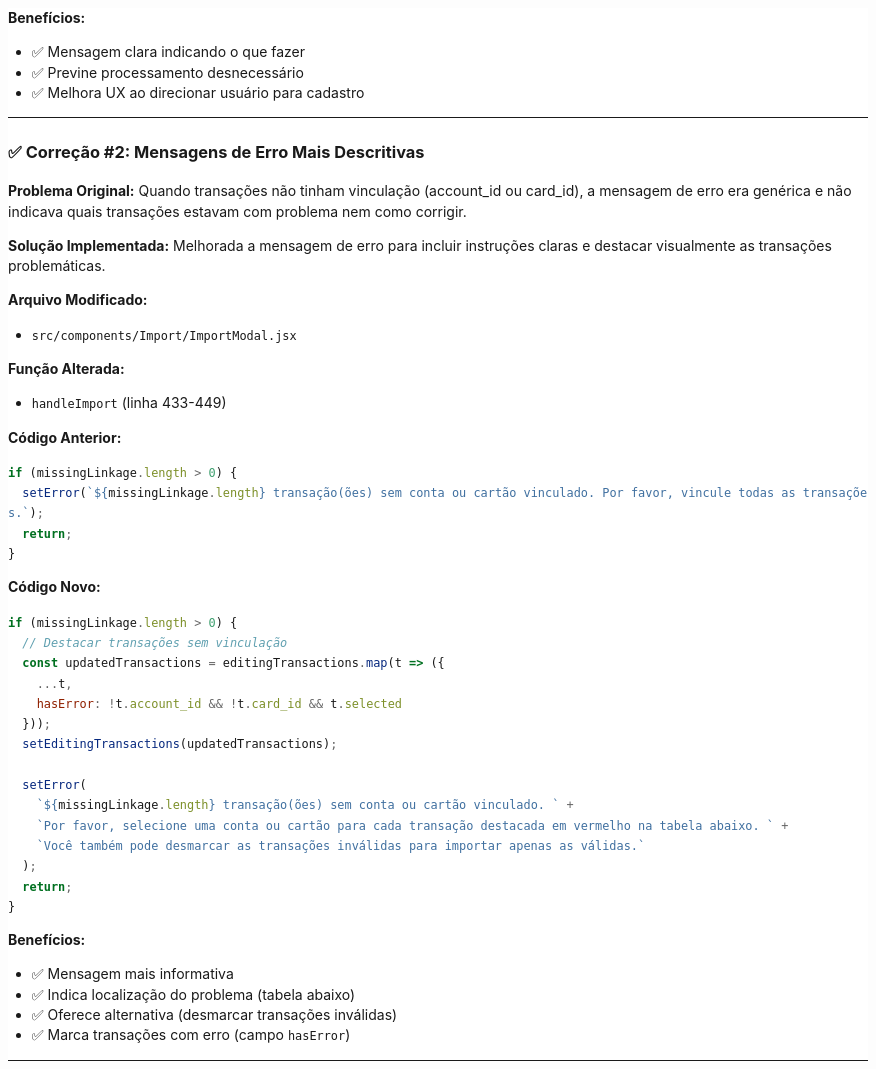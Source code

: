 **Benefícios:**
- ✅ Mensagem clara indicando o que fazer
- ✅ Previne processamento desnecessário
- ✅ Melhora UX ao direcionar usuário para cadastro

---

### ✅ Correção #2: Mensagens de Erro Mais Descritivas

**Problema Original:**
Quando transações não tinham vinculação (account_id ou card_id), a mensagem de erro era genérica e não indicava quais transações estavam com problema nem como corrigir.

**Solução Implementada:**
Melhorada a mensagem de erro para incluir instruções claras e destacar visualmente as transações problemáticas.

**Arquivo Modificado:**
- `src/components/Import/ImportModal.jsx`

**Função Alterada:**
- `handleImport` (linha 433-449)

**Código Anterior:**
```javascript
if (missingLinkage.length > 0) {
  setError(`${missingLinkage.length} transação(ões) sem conta ou cartão vinculado. Por favor, vincule todas as transações.`);
  return;
}
```

**Código Novo:**
```javascript
if (missingLinkage.length > 0) {
  // Destacar transações sem vinculação
  const updatedTransactions = editingTransactions.map(t => ({
    ...t,
    hasError: !t.account_id && !t.card_id && t.selected
  }));
  setEditingTransactions(updatedTransactions);
  
  setError(
    `${missingLinkage.length} transação(ões) sem conta ou cartão vinculado. ` +
    `Por favor, selecione uma conta ou cartão para cada transação destacada em vermelho na tabela abaixo. ` +
    `Você também pode desmarcar as transações inválidas para importar apenas as válidas.`
  );
  return;
}
```

**Benefícios:**
- ✅ Mensagem mais informativa
- ✅ Indica localização do problema (tabela abaixo)
- ✅ Oferece alternativa (desmarcar transações inválidas)
- ✅ Marca transações com erro (campo `hasError`)

---